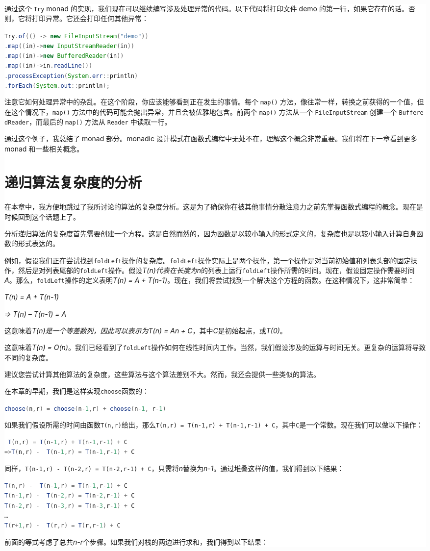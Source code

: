 通过这个 `Try` monad 的实现，我们现在可以继续编写涉及处理异常的代码。以下代码将打印文件 demo 的第一行，如果它存在的话。否则，它将打印异常。它还会打印任何其他异常：

```java
Try.of(() -> new FileInputStream("demo"))
.map((in)->new InputStreamReader(in))
.map((in)->new BufferedReader(in))
.map((in)->in.readLine())
.processException(System.err::println)
.forEach(System.out::println);
```

注意它如何处理异常中的杂乱。在这个阶段，你应该能够看到正在发生的事情。每个 `map()` 方法，像往常一样，转换之前获得的一个值，但在这个情况下，`map()` 方法中的代码可能会抛出异常，并且会被优雅地包含。前两个 `map()` 方法从一个 `FileInputStream` 创建一个 `BufferedReader`，而最后的 `map()` 方法从 `Reader` 中读取一行。

通过这个例子，我总结了 monad 部分。monadic 设计模式在函数式编程中无处不在，理解这个概念非常重要。我们将在下一章看到更多 monad 和一些相关概念。

# 递归算法复杂度的分析

在本章中，我方便地跳过了我所讨论的算法的复杂度分析。这是为了确保你在被其他事情分散注意力之前先掌握函数式编程的概念。现在是时候回到这个话题上了。

分析递归算法的复杂度首先需要创建一个方程。这是自然而然的，因为函数是以较小输入的形式定义的，复杂度也是以较小输入计算自身函数的形式表达的。

例如，假设我们正在尝试找到`foldLeft`操作的复杂度。`foldLeft`操作实际上是两个操作，第一个操作是对当前初始值和列表头部的固定操作，然后是对列表尾部的`foldLeft`操作。假设*T(n)*代表在长度为*n*的列表上运行`foldLeft`操作所需的时间。现在，假设固定操作需要时间*A*。那么，`foldLeft`操作的定义表明*T(n) = A + T(n-1)*。现在，我们将尝试找到一个解决这个方程的函数。在这种情况下，这非常简单：

*T(n) = A + T(n-1)*

*=> T(n) – T(n-1) = A*

这意味着*T(n)*是一个等差数列，因此可以表示为*T(n) = An + C*，其中*C*是初始起点，或*T(0)*。

这意味着*T(n) = O(n)*。我们已经看到了`foldLeft`操作如何在线性时间内工作。当然，我们假设涉及的运算与时间无关。更复杂的运算将导致不同的复杂度。

建议您尝试计算其他算法的复杂度，这些算法与这个算法差别不大。然而，我还会提供一些类似的算法。

在本章的早期，我们是这样实现`choose`函数的：

```java
choose(n,r) = choose(n-1,r) + choose(n-1, r-1)
```

如果我们假设所需的时间由函数`T(n,r)`给出，那么`T(n,r) = T(n-1,r) + T(n-1,r-1) + C`，其中`C`是一个常数。现在我们可以做以下操作：

```java
 T(n,r) = T(n-1,r) + T(n-1,r-1) + C
=>T(n,r) -  T(n-1,r) = T(n-1,r-1) + C
```

同样，`T(n-1,r) - T(n-2,r) = T(n-2,r-1) + C`，只需将*n*替换为*n-1*。通过堆叠这样的值，我们得到以下结果：

```java
T(n,r) -  T(n-1,r) = T(n-1,r-1) + C
T(n-1,r) -  T(n-2,r) = T(n-2,r-1) + C
T(n-2,r) -  T(n-3,r) = T(n-3,r-1) + C
…
T(r+1,r) -  T(r,r) = T(r,r-1) + C
```

前面的等式考虑了总共*n-r*个步骤。如果我们对栈的两边进行求和，我们得到以下结果：
